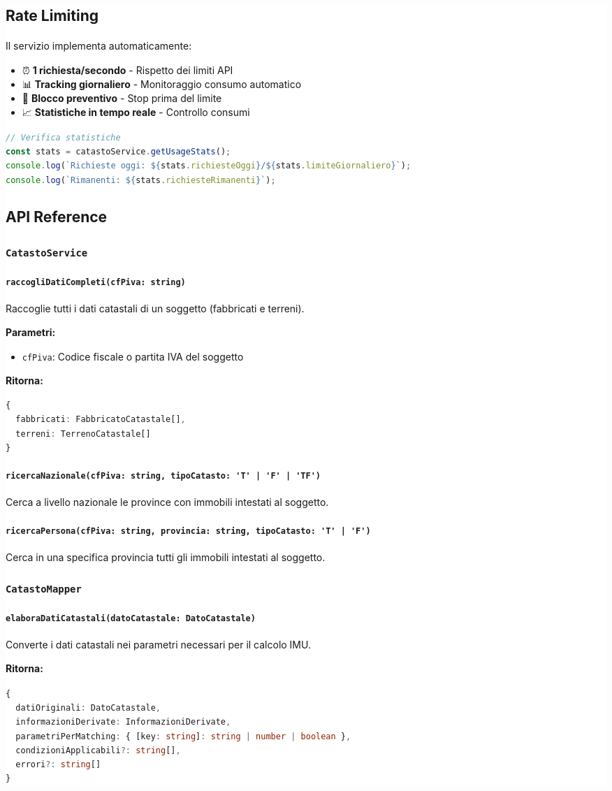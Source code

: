## Rate Limiting

Il servizio implementa automaticamente:

- ⏰ **1 richiesta/secondo** - Rispetto dei limiti API
- 📊 **Tracking giornaliero** - Monitoraggio consumo automatico
- 🚫 **Blocco preventivo** - Stop prima del limite
- 📈 **Statistiche in tempo reale** - Controllo consumi

```typescript
// Verifica statistiche
const stats = catastoService.getUsageStats();
console.log(`Richieste oggi: ${stats.richiesteOggi}/${stats.limiteGiornaliero}`);
console.log(`Rimanenti: ${stats.richiesteRimanenti}`);
```

## API Reference

### `CatastoService`

#### `raccogliDatiCompleti(cfPiva: string)`

Raccoglie tutti i dati catastali di un soggetto (fabbricati e terreni).

**Parametri:**
- `cfPiva`: Codice fiscale o partita IVA del soggetto

**Ritorna:**
```typescript
{
  fabbricati: FabbricatoCatastale[],
  terreni: TerrenoCatastale[]
}
```

#### `ricercaNazionale(cfPiva: string, tipoCatasto: 'T' | 'F' | 'TF')`

Cerca a livello nazionale le province con immobili intestati al soggetto.

#### `ricercaPersona(cfPiva: string, provincia: string, tipoCatasto: 'T' | 'F')`

Cerca in una specifica provincia tutti gli immobili intestati al soggetto.

### `CatastoMapper`

#### `elaboraDatiCatastali(datoCatastale: DatoCatastale)`

Converte i dati catastali nei parametri necessari per il calcolo IMU.

**Ritorna:**
```typescript
{
  datiOriginali: DatoCatastale,
  informazioniDerivate: InformazioniDerivate,
  parametriPerMatching: { [key: string]: string | number | boolean },
  condizioniApplicabili?: string[],
  errori?: string[]
}
```
